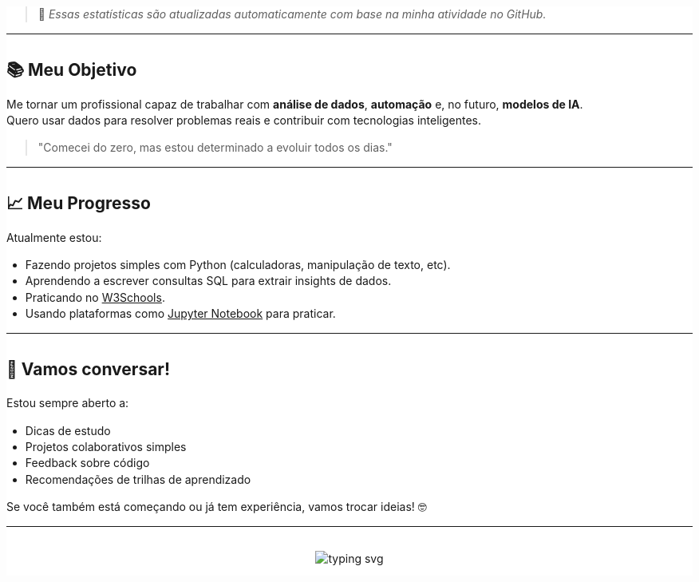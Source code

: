 > 🔁 *Essas estatísticas são atualizadas automaticamente com base na minha atividade no GitHub.*

---

## 📚 Meu Objetivo

Me tornar um profissional capaz de trabalhar com **análise de dados**, **automação** e, no futuro, **modelos de IA**.  
Quero usar dados para resolver problemas reais e contribuir com tecnologias inteligentes.

> "Comecei do zero, mas estou determinado a evoluir todos os dias."

---

## 📈 Meu Progresso

Atualmente estou:
- Fazendo projetos simples com Python (calculadoras, manipulação de texto, etc).
- Aprendendo a escrever consultas SQL para extrair insights de dados.
- Praticando no [W3Schools](https://www.w3schools.com/).
- Usando plataformas como [Jupyter Notebook](https://jupyter.org/) para praticar.

---

## 🤝 Vamos conversar!

Estou sempre aberto a:
- Dicas de estudo
- Projetos colaborativos simples
- Feedback sobre código
- Recomendações de trilhas de aprendizado

Se você também está começando ou já tem experiência, vamos trocar ideias! 🤓

---

<div align="center" style="margin-top: 20px; padding: 10px;">
  <img src="https://readme-typing-svg.demolab.com?font=Fira+Code&size=18&duration=3000&color=2E8B57&center=true&vCenter=true&width=500&lines=Estou+aprendendo+um+pouco+todo+dia;Pequenos+passos+levam+a+grandes+resultados;" alt="typing svg" />
</div>


